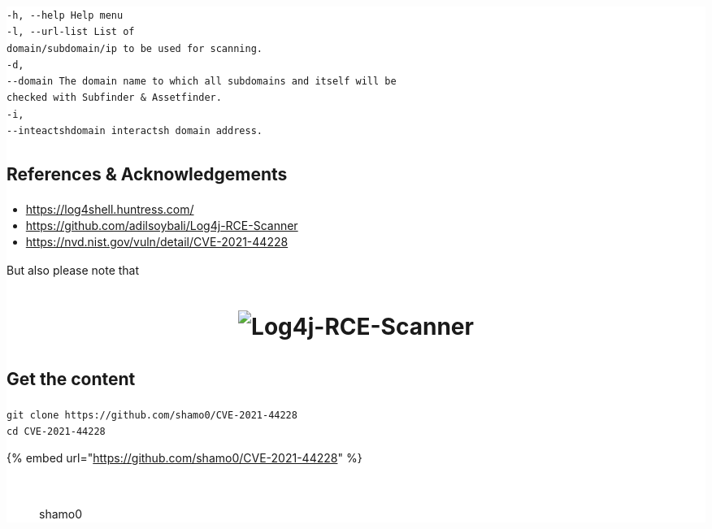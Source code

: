 <code>-h, --help              Help menu</code><br/>
<code>-l, --url-list          List of domain/subdomain/ip to be used for scanning.</code><br/>
<code>-d, --domain            The domain name to which all subdomains and itself will be checked with Subfinder & Assetfinder.</code><br/>
<code>-i, --inteactshdomain      interactsh domain address.</code><br/>



## References & Acknowledgements
* https://log4shell.huntress.com/
* https://github.com/adilsoybali/Log4j-RCE-Scanner
* https://nvd.nist.gov/vuln/detail/CVE-2021-44228

But also please note that
<h1 align="center">
  <img src="https://pbs.twimg.com/media/FGUwLYCX0AUUKNT.jpg" alt="Log4j-RCE-Scanner" width="80%"></a>
  <br>
</h1>



## Get the content

```
git clone https://github.com/shamo0/CVE-2021-44228
cd CVE-2021-44228
```

{% embed url="https://github.com/shamo0/CVE-2021-44228" %}

<figure><img src="https://avatars.githubusercontent.com/u/48299520?v=4" alt=""><figcaption><p>shamo0</p></figcaption></figure>
